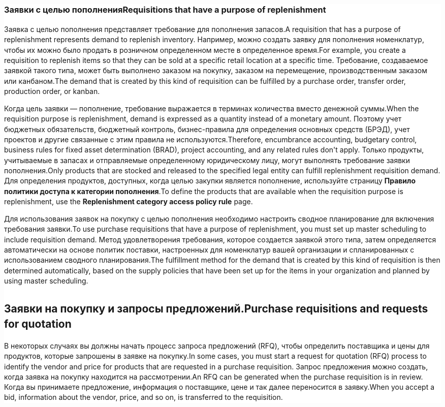 ### <a name="requisitions-that-have-a-purpose-of-replenishment"></a><span data-ttu-id="f661f-196">Заявки с целью пополнения</span><span class="sxs-lookup"><span data-stu-id="f661f-196">Requisitions that have a purpose of replenishment</span></span>

<span data-ttu-id="f661f-197">Заявка с целью пополнения представляет требование для пополнения запасов.</span><span class="sxs-lookup"><span data-stu-id="f661f-197">A requisition that has a purpose of replenishment represents demand to replenish inventory.</span></span> <span data-ttu-id="f661f-198">Например, можно создать заявку для пополнения номенклатур, чтобы их можно было продать в розничном определенном месте в определенное время.</span><span class="sxs-lookup"><span data-stu-id="f661f-198">For example, you create a requisition to replenish items so that they can be sold at a specific retail location at a specific time.</span></span> <span data-ttu-id="f661f-199">Требование, создаваемое заявкой такого типа, может быть выполнено заказом на покупку, заказом на перемещение, производственным заказом или канбаном.</span><span class="sxs-lookup"><span data-stu-id="f661f-199">The demand that is created by this kind of requisition can be fulfilled by a purchase order, transfer order, production order, or kanban.</span></span>  

<span data-ttu-id="f661f-200">Когда цель заявки — пополнение, требование выражается в терминах количества вместо денежной суммы.</span><span class="sxs-lookup"><span data-stu-id="f661f-200">When the requisition purpose is replenishment, demand is expressed as a quantity instead of a monetary amount.</span></span> <span data-ttu-id="f661f-201">Поэтому учет бюджетных обязательств, бюджетный контроль, бизнес-правила для определения основных средств (БРЭД), учет проектов и другие связанные с этим правила не используются.</span><span class="sxs-lookup"><span data-stu-id="f661f-201">Therefore, encumbrance accounting, budgetary control, business rules for fixed asset determination (BRAD), project accounting, and any related rules don't apply.</span></span> <span data-ttu-id="f661f-202">Только продукты, учитываемые в запасах и отправляемые определенному юридическому лицу, могут выполнять требование заявки пополнения.</span><span class="sxs-lookup"><span data-stu-id="f661f-202">Only products that are stocked and released to the specified legal entity can fulfill replenishment requisition demand.</span></span> <span data-ttu-id="f661f-203">Для определения продуктов, доступных, когда целью закупки является пополнение, используйте страницу **Правило политики доступа к категории пополнения**.</span><span class="sxs-lookup"><span data-stu-id="f661f-203">To define the products that are available when the requisition purpose is replenishment, use the **Replenishment category access policy rule** page.</span></span>  

<span data-ttu-id="f661f-204">Для использования заявок на покупку с целью пополнения необходимо настроить сводное планирование для включения требования заявки.</span><span class="sxs-lookup"><span data-stu-id="f661f-204">To use purchase requisitions that have a purpose of replenishment, you must set up master scheduling to include requisition demand.</span></span> <span data-ttu-id="f661f-205">Метод удовлетворения требования, которое создается заявкой этого типа, затем определяется автоматически на основе политик поставки, настроенных для номенклатур вашей организации и спланированных с использованием сводного планирования.</span><span class="sxs-lookup"><span data-stu-id="f661f-205">The fulfillment method for the demand that is created by this kind of requisition is then determined automatically, based on the supply policies that have been set up for the items in your organization and planned by using master scheduling.</span></span>

## <a name="purchase-requisitions-and-requests-for-quotation"></a><span data-ttu-id="f661f-206">Заявки на покупку и запросы предложений.</span><span class="sxs-lookup"><span data-stu-id="f661f-206">Purchase requisitions and requests for quotation</span></span>
<span data-ttu-id="f661f-207">В некоторых случаях вы должны начать процесс запроса предложений (RFQ), чтобы определить поставщика и цены для продуктов, которые запрошены в заявке на покупку.</span><span class="sxs-lookup"><span data-stu-id="f661f-207">In some cases, you must start a request for quotation (RFQ) process to identify the vendor and price for products that are requested in a purchase requisition.</span></span> <span data-ttu-id="f661f-208">Запрос предложения можно создать, когда заявка на покупку находится на рассмотрении.</span><span class="sxs-lookup"><span data-stu-id="f661f-208">An RFQ can be generated when the purchase requisition is in review.</span></span> <span data-ttu-id="f661f-209">Когда вы принимаете предложение, информация о поставщике, цене и так далее переносится в заявку.</span><span class="sxs-lookup"><span data-stu-id="f661f-209">When you accept a bid, information about the vendor, price, and so on, is transferred to the requisition.</span></span>  
